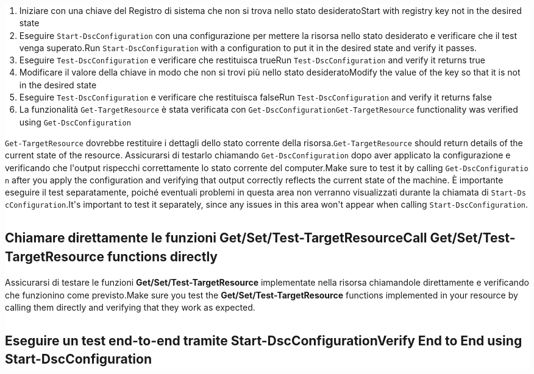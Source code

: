 1. <span data-ttu-id="0467e-148">Iniziare con una chiave del Registro di sistema che non si trova nello stato desiderato</span><span class="sxs-lookup"><span data-stu-id="0467e-148">Start with registry key not in the desired state</span></span>
2. <span data-ttu-id="0467e-149">Eseguire `Start-DscConfiguration` con una configurazione per mettere la risorsa nello stato desiderato e verificare che il test venga superato.</span><span class="sxs-lookup"><span data-stu-id="0467e-149">Run `Start-DscConfiguration` with a configuration to put it in the desired state and verify it passes.</span></span>
3. <span data-ttu-id="0467e-150">Eseguire `Test-DscConfiguration` e verificare che restituisca true</span><span class="sxs-lookup"><span data-stu-id="0467e-150">Run `Test-DscConfiguration` and verify it returns true</span></span>
4. <span data-ttu-id="0467e-151">Modificare il valore della chiave in modo che non si trovi più nello stato desiderato</span><span class="sxs-lookup"><span data-stu-id="0467e-151">Modify the value of the key so that it is not in the desired state</span></span>
5. <span data-ttu-id="0467e-152">Eseguire `Test-DscConfiguration` e verificare che restituisca false</span><span class="sxs-lookup"><span data-stu-id="0467e-152">Run `Test-DscConfiguration` and verify it returns false</span></span>
6. <span data-ttu-id="0467e-153">La funzionalità `Get-TargetResource` è stata verificata con `Get-DscConfiguration`</span><span class="sxs-lookup"><span data-stu-id="0467e-153">`Get-TargetResource` functionality was verified using `Get-DscConfiguration`</span></span>

<span data-ttu-id="0467e-154">`Get-TargetResource` dovrebbe restituire i dettagli dello stato corrente della risorsa.</span><span class="sxs-lookup"><span data-stu-id="0467e-154">`Get-TargetResource` should return details of the current state of the resource.</span></span> <span data-ttu-id="0467e-155">Assicurarsi di testarlo chiamando `Get-DscConfiguration` dopo aver applicato la configurazione e verificando che l'output rispecchi correttamente lo stato corrente del computer.</span><span class="sxs-lookup"><span data-stu-id="0467e-155">Make sure to test it by calling `Get-DscConfiguration` after you apply the configuration and verifying that output correctly reflects the current state of the machine.</span></span> <span data-ttu-id="0467e-156">È importante eseguire il test separatamente, poiché eventuali problemi in questa area non verranno visualizzati durante la chiamata di `Start-DscConfiguration`.</span><span class="sxs-lookup"><span data-stu-id="0467e-156">It's important to test it separately, since any issues in this area won't appear when calling `Start-DscConfiguration`.</span></span>

## <a name="call-getsettest-targetresource-functions-directly"></a><span data-ttu-id="0467e-157">Chiamare direttamente le funzioni **Get/Set/Test-TargetResource**</span><span class="sxs-lookup"><span data-stu-id="0467e-157">Call **Get/Set/Test-TargetResource** functions directly</span></span>

<span data-ttu-id="0467e-158">Assicurarsi di testare le funzioni **Get/Set/Test-TargetResource** implementate nella risorsa chiamandole direttamente e verificando che funzionino come previsto.</span><span class="sxs-lookup"><span data-stu-id="0467e-158">Make sure you test the **Get/Set/Test-TargetResource** functions implemented in your resource by calling them directly and verifying that they work as expected.</span></span>

## <a name="verify-end-to-end-using-start-dscconfiguration"></a><span data-ttu-id="0467e-159">Eseguire un test end-to-end tramite **Start-DscConfiguration**</span><span class="sxs-lookup"><span data-stu-id="0467e-159">Verify End to End using **Start-DscConfiguration**</span></span>
